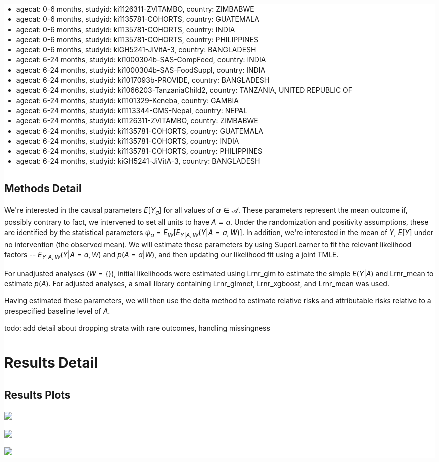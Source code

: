 * agecat: 0-6 months, studyid: ki1126311-ZVITAMBO, country: ZIMBABWE
* agecat: 0-6 months, studyid: ki1135781-COHORTS, country: GUATEMALA
* agecat: 0-6 months, studyid: ki1135781-COHORTS, country: INDIA
* agecat: 0-6 months, studyid: ki1135781-COHORTS, country: PHILIPPINES
* agecat: 0-6 months, studyid: kiGH5241-JiVitA-3, country: BANGLADESH
* agecat: 6-24 months, studyid: ki1000304b-SAS-CompFeed, country: INDIA
* agecat: 6-24 months, studyid: ki1000304b-SAS-FoodSuppl, country: INDIA
* agecat: 6-24 months, studyid: ki1017093b-PROVIDE, country: BANGLADESH
* agecat: 6-24 months, studyid: ki1066203-TanzaniaChild2, country: TANZANIA, UNITED REPUBLIC OF
* agecat: 6-24 months, studyid: ki1101329-Keneba, country: GAMBIA
* agecat: 6-24 months, studyid: ki1113344-GMS-Nepal, country: NEPAL
* agecat: 6-24 months, studyid: ki1126311-ZVITAMBO, country: ZIMBABWE
* agecat: 6-24 months, studyid: ki1135781-COHORTS, country: GUATEMALA
* agecat: 6-24 months, studyid: ki1135781-COHORTS, country: INDIA
* agecat: 6-24 months, studyid: ki1135781-COHORTS, country: PHILIPPINES
* agecat: 6-24 months, studyid: kiGH5241-JiVitA-3, country: BANGLADESH



## Methods Detail

We're interested in the causal parameters $E[Y_a]$ for all values of $a \in \mathcal{A}$. These parameters represent the mean outcome if, possibly contrary to fact, we intervened to set all units to have $A=a$. Under the randomization and positivity assumptions, these are identified by the statistical parameters $\psi_a=E_W[E_{Y|A,W}(Y|A=a,W)]$.  In addition, we're interested in the mean of $Y$, $E[Y]$ under no intervention (the observed mean). We will estimate these parameters by using SuperLearner to fit the relevant likelihood factors -- $E_{Y|A,W}(Y|A=a,W)$ and $p(A=a|W)$, and then updating our likelihood fit using a joint TMLE.

For unadjusted analyses ($W=\{\}$), initial likelihoods were estimated using Lrnr_glm to estimate the simple $E(Y|A)$ and Lrnr_mean to estimate $p(A)$. For adjusted analyses, a small library containing Lrnr_glmnet, Lrnr_xgboost, and Lrnr_mean was used.

Having estimated these parameters, we will then use the delta method to estimate relative risks and attributable risks relative to a prespecified baseline level of $A$.

todo: add detail about dropping strata with rare outcomes, handling missingness







# Results Detail

## Results Plots
![](/tmp/802880a9-f7c1-487c-b976-8bbdf612d16a/REPORT_files/figure-html/plot_tsm-1.png)

![](/tmp/802880a9-f7c1-487c-b976-8bbdf612d16a/REPORT_files/figure-html/plot_rr-1.png)



![](/tmp/802880a9-f7c1-487c-b976-8bbdf612d16a/REPORT_files/figure-html/plot_paf-1.png)
